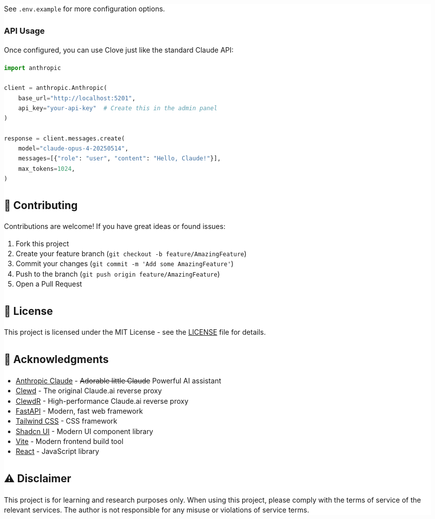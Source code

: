 See `.env.example` for more configuration options.

### API Usage

Once configured, you can use Clove just like the standard Claude API:

```python
import anthropic

client = anthropic.Anthropic(
    base_url="http://localhost:5201",
    api_key="your-api-key"  # Create this in the admin panel
)

response = client.messages.create(
    model="claude-opus-4-20250514",
    messages=[{"role": "user", "content": "Hello, Claude!"}],
    max_tokens=1024,
)
```

## 🤝 Contributing

Contributions are welcome! If you have great ideas or found issues:

1. Fork this project
2. Create your feature branch (`git checkout -b feature/AmazingFeature`)
3. Commit your changes (`git commit -m 'Add some AmazingFeature'`)
4. Push to the branch (`git push origin feature/AmazingFeature`)
5. Open a Pull Request

## 📄 License

This project is licensed under the MIT License - see the [LICENSE](LICENSE) file for details.

## 🙏 Acknowledgments

- [Anthropic Claude](https://www.anthropic.com/claude) - ~~Adorable little Claude~~ Powerful AI assistant
- [Clewd](https://github.com/teralomaniac/clewd/) - The original Claude.ai reverse proxy
- [ClewdR](https://github.com/Xerxes-2/clewdr) - High-performance Claude.ai reverse proxy
- [FastAPI](https://fastapi.tiangolo.com/) - Modern, fast web framework
- [Tailwind CSS](https://tailwindcss.com/) - CSS framework
- [Shadcn UI](https://ui.shadcn.com/) - Modern UI component library
- [Vite](https://vitejs.dev/) - Modern frontend build tool
- [React](https://reactjs.org/) - JavaScript library

## ⚠️ Disclaimer

This project is for learning and research purposes only. When using this project, please comply with the terms of service of the relevant services. The author is not responsible for any misuse or violations of service terms.
